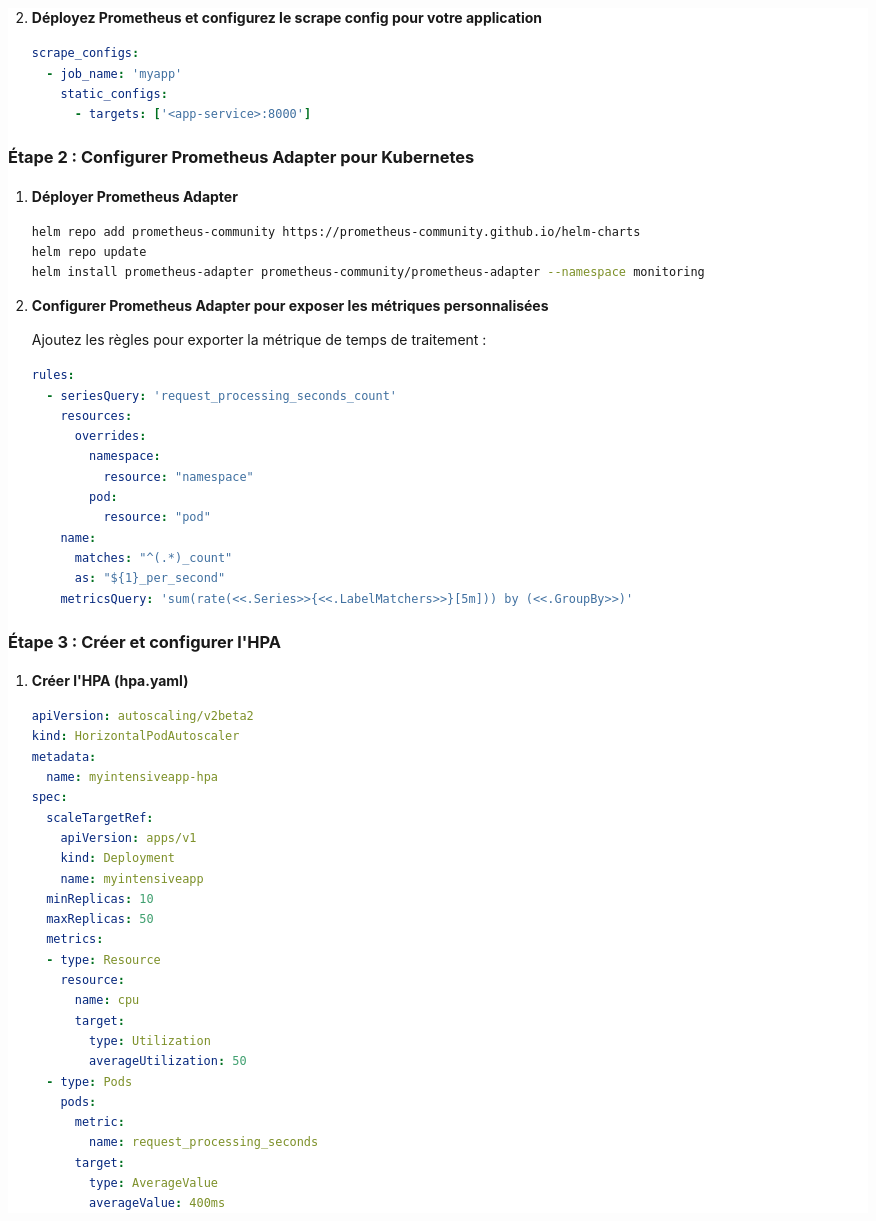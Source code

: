 2. **Déployez Prometheus et configurez le scrape config pour votre application**

   ```yaml
   scrape_configs:
     - job_name: 'myapp'
       static_configs:
         - targets: ['<app-service>:8000']
   ```

### Étape 2 : Configurer Prometheus Adapter pour Kubernetes

1. **Déployer Prometheus Adapter**

   ```sh
   helm repo add prometheus-community https://prometheus-community.github.io/helm-charts
   helm repo update
   helm install prometheus-adapter prometheus-community/prometheus-adapter --namespace monitoring
   ```

2. **Configurer Prometheus Adapter pour exposer les métriques personnalisées**

   Ajoutez les règles pour exporter la métrique de temps de traitement :

   ```yaml
   rules:
     - seriesQuery: 'request_processing_seconds_count'
       resources:
         overrides:
           namespace:
             resource: "namespace"
           pod:
             resource: "pod"
       name:
         matches: "^(.*)_count"
         as: "${1}_per_second"
       metricsQuery: 'sum(rate(<<.Series>>{<<.LabelMatchers>>}[5m])) by (<<.GroupBy>>)'
   ```

### Étape 3 : Créer et configurer l'HPA

1. **Créer l'HPA (hpa.yaml)**

   ```yaml
   apiVersion: autoscaling/v2beta2
   kind: HorizontalPodAutoscaler
   metadata:
     name: myintensiveapp-hpa
   spec:
     scaleTargetRef:
       apiVersion: apps/v1
       kind: Deployment
       name: myintensiveapp
     minReplicas: 10
     maxReplicas: 50
     metrics:
     - type: Resource
       resource:
         name: cpu
         target:
           type: Utilization
           averageUtilization: 50
     - type: Pods
       pods:
         metric:
           name: request_processing_seconds
         target:
           type: AverageValue
           averageValue: 400ms
   ```